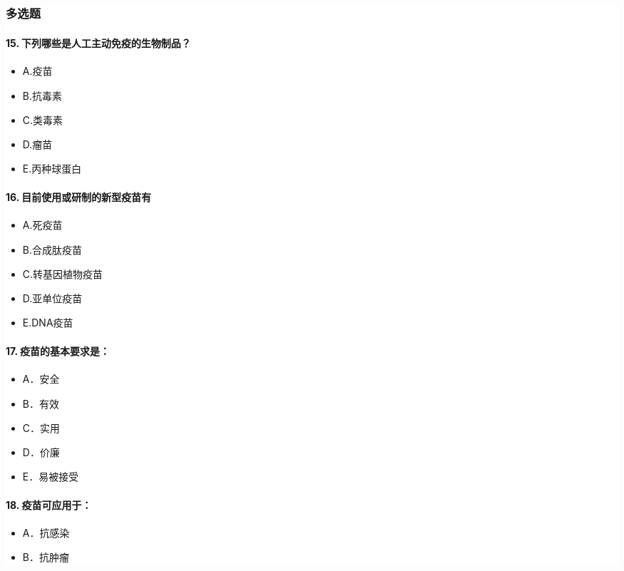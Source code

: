 









### 多选题

#### 15. 下列哪些是人工主动免疫的生物制品？

* A.疫苗

* B.抗毒素

* C.类毒素

* D.瘤苗

* E.丙种球蛋白







#### 16. 目前使用或研制的新型疫苗有

* A.死疫苗

* B.合成肽疫苗

* C.转基因植物疫苗

* D.亚单位疫苗

* E.DNA疫苗







#### 17. 疫苗的基本要求是：

* A．安全

* B．有效

* C．实用

* D．价廉

* E．易被接受







#### 18. 疫苗可应用于：

* A．抗感染

* B．抗肿瘤
